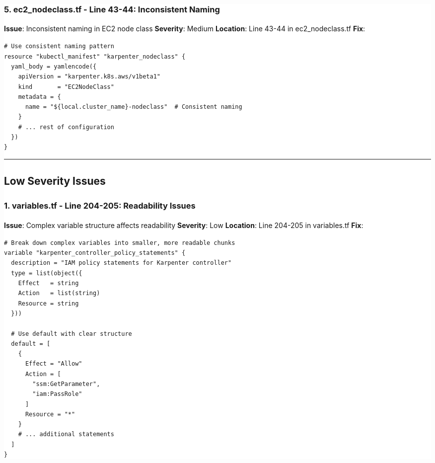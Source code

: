 ### 5. ec2_nodeclass.tf - Line 43-44: Inconsistent Naming
**Issue**: Inconsistent naming in EC2 node class
**Severity**: Medium
**Location**: Line 43-44 in ec2_nodeclass.tf
**Fix**:
```hcl
# Use consistent naming pattern
resource "kubectl_manifest" "karpenter_nodeclass" {
  yaml_body = yamlencode({
    apiVersion = "karpenter.k8s.aws/v1beta1"
    kind       = "EC2NodeClass"
    metadata = {
      name = "${local.cluster_name}-nodeclass"  # Consistent naming
    }
    # ... rest of configuration
  })
}
```

---

## Low Severity Issues

### 1. variables.tf - Line 204-205: Readability Issues
**Issue**: Complex variable structure affects readability
**Severity**: Low
**Location**: Line 204-205 in variables.tf
**Fix**:
```hcl
# Break down complex variables into smaller, more readable chunks
variable "karpenter_controller_policy_statements" {
  description = "IAM policy statements for Karpenter controller"
  type = list(object({
    Effect   = string
    Action   = list(string)
    Resource = string
  }))
  
  # Use default with clear structure
  default = [
    {
      Effect = "Allow"
      Action = [
        "ssm:GetParameter",
        "iam:PassRole"
      ]
      Resource = "*"
    }
    # ... additional statements
  ]
}
```

